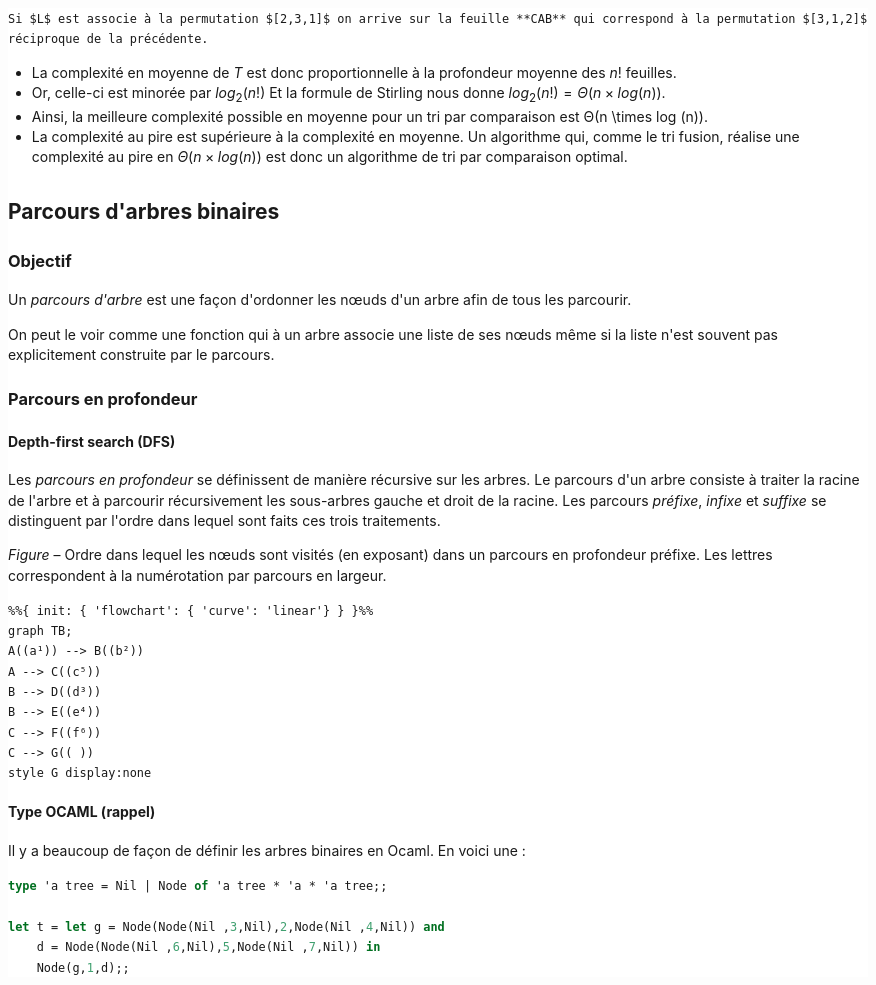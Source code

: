     Si $L$ est associe à la permutation $[2,3,1]$ on arrive sur la feuille **CAB** qui correspond à la permutation $[3,1,2]$ réciproque de la précédente.

- La complexité en moyenne de $T$ est donc proportionnelle à la profondeur moyenne des $n!$ feuilles.
- Or, celle-ci est minorée par $log_2(n!)$ Et la formule de Stirling nous donne $log_2(n!) = Θ(n \times log(n))$.
- Ainsi, la meilleure complexité possible en moyenne pour un tri par comparaison est Θ(n \times log (n)).
- La complexité au pire est supérieure à la complexité en moyenne. Un algorithme qui, comme le tri fusion, réalise une complexité au pire en $Θ(n\times log (n))$ est donc un algorithme de tri par comparaison optimal.

## Parcours d'arbres binaires

### Objectif

Un _parcours d'arbre_ est une façon d'ordonner les nœuds d'un arbre afin de tous les parcourir.

On peut le voir comme une fonction qui à un arbre associe une liste de ses nœuds même si la liste n'est souvent pas explicitement construite par le parcours.

### Parcours en profondeur

#### Depth-first search (DFS)

Les _parcours en profondeur_ se définissent de manière récursive sur les arbres. Le parcours d'un arbre consiste à traiter la racine de l'arbre et à parcourir récursivement les sous-arbres gauche et droit de la racine. Les parcours _préfixe_, _infixe_ et _suffixe_ se distinguent par l'ordre dans lequel sont faits ces trois traitements.

_Figure_ – Ordre dans lequel les nœuds sont visités (en exposant) dans un parcours en profondeur préfixe. Les lettres correspondent à la numérotation par parcours en largeur.

``` mermaid
%%{ init: { 'flowchart': { 'curve': 'linear'} } }%%
graph TB;
A((a¹)) --> B((b²))
A --> C((c⁵))
B --> D((d³))
B --> E((e⁴))
C --> F((f⁶))
C --> G(( ))
style G display:none
```

#### Type OCAML (rappel)

Il y a beaucoup de façon de définir les arbres binaires en Ocaml. En voici une :

```OCaml linenums="1"
type 'a tree = Nil | Node of 'a tree * 'a * 'a tree;;

let t = let g = Node(Node(Nil ,3,Nil),2,Node(Nil ,4,Nil)) and
    d = Node(Node(Nil ,6,Nil),5,Node(Nil ,7,Nil)) in
    Node(g,1,d);;
```
